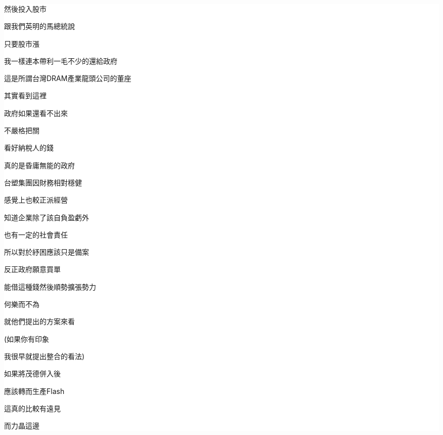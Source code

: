 然後投入股市


跟我們英明的馬總統說


只要股市漲


我一樣連本帶利一毛不少的還給政府


這是所謂台灣DRAM產業龍頭公司的董座


其實看到這裡


政府如果還看不出來


不嚴格把關


看好納稅人的錢


真的是昏庸無能的政府


台塑集團因財務相對穩健


感覺上也較正派經營


知道企業除了該自負盈虧外


也有一定的社會責任


所以對於紓困應該只是備案


反正政府願意買單


能借這種錢然後順勢擴張勢力


何樂而不為


就他們提出的方案來看


(如果你有印象


我很早就提出整合的看法)


如果將茂德併入後


應該轉而生產Flash


這真的比較有遠見


而力晶這邊
